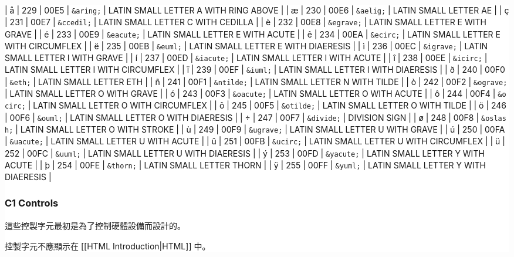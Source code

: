 | å    | 229 | 00E5 | `&aring;`  | LATIN SMALL LETTER A WITH RING ABOVE       |
| æ    | 230 | 00E6 | `&aelig;`  | LATIN SMALL LETTER AE                      |
| ç    | 231 | 00E7 | `&ccedil;` | LATIN SMALL LETTER C WITH CEDILLA          |
| è    | 232 | 00E8 | `&egrave;` | LATIN SMALL LETTER E WITH GRAVE            |
| é    | 233 | 00E9 | `&eacute;` | LATIN SMALL LETTER E WITH ACUTE            |
| ê    | 234 | 00EA | `&ecirc;`  | LATIN SMALL LETTER E WITH CIRCUMFLEX       |
| ë    | 235 | 00EB | `&euml;`   | LATIN SMALL LETTER E WITH DIAERESIS        |
| ì    | 236 | 00EC | `&igrave;` | LATIN SMALL LETTER I WITH GRAVE            |
| í    | 237 | 00ED | `&iacute;` | LATIN SMALL LETTER I WITH ACUTE            |
| î    | 238 | 00EE | `&icirc;`  | LATIN SMALL LETTER I WITH CIRCUMFLEX       |
| ï    | 239 | 00EF | `&iuml;`   | LATIN SMALL LETTER I WITH DIAERESIS        |
| ð    | 240 | 00F0 | `&eth;`    | LATIN SMALL LETTER ETH                     |
| ñ    | 241 | 00F1 | `&ntilde;` | LATIN SMALL LETTER N WITH TILDE            |
| ò    | 242 | 00F2 | `&ograve;` | LATIN SMALL LETTER O WITH GRAVE            |
| ó    | 243 | 00F3 | `&oacute;` | LATIN SMALL LETTER O WITH ACUTE            |
| ô    | 244 | 00F4 | `&ocirc;`  | LATIN SMALL LETTER O WITH CIRCUMFLEX       |
| õ    | 245 | 00F5 | `&otilde;` | LATIN SMALL LETTER O WITH TILDE            |
| ö    | 246 | 00F6 | `&ouml;`   | LATIN SMALL LETTER O WITH DIAERESIS        |
| ÷    | 247 | 00F7 | `&divide;` | DIVISION SIGN                              |
| ø    | 248 | 00F8 | `&oslash;` | LATIN SMALL LETTER O WITH STROKE           |
| ù    | 249 | 00F9 | `&ugrave;` | LATIN SMALL LETTER U WITH GRAVE            |
| ú    | 250 | 00FA | `&uacute;` | LATIN SMALL LETTER U WITH ACUTE            |
| û    | 251 | 00FB | `&ucirc;`  | LATIN SMALL LETTER U WITH CIRCUMFLEX       |
| ü    | 252 | 00FC | `&uuml;`   | LATIN SMALL LETTER U WITH DIAERESIS        |
| ý    | 253 | 00FD | `&yacute;` | LATIN SMALL LETTER Y WITH ACUTE            |
| þ    | 254 | 00FE | `&thorn;`  | LATIN SMALL LETTER THORN                   |
| ÿ    | 255 | 00FF | `&yuml;`   | LATIN SMALL LETTER Y WITH DIAERESIS        |

### C1 Controls

這些控製字元最初是為了控制硬體設備而設計的。

控製字元不應顯示在 [[HTML Introduction|HTML]] 中。
